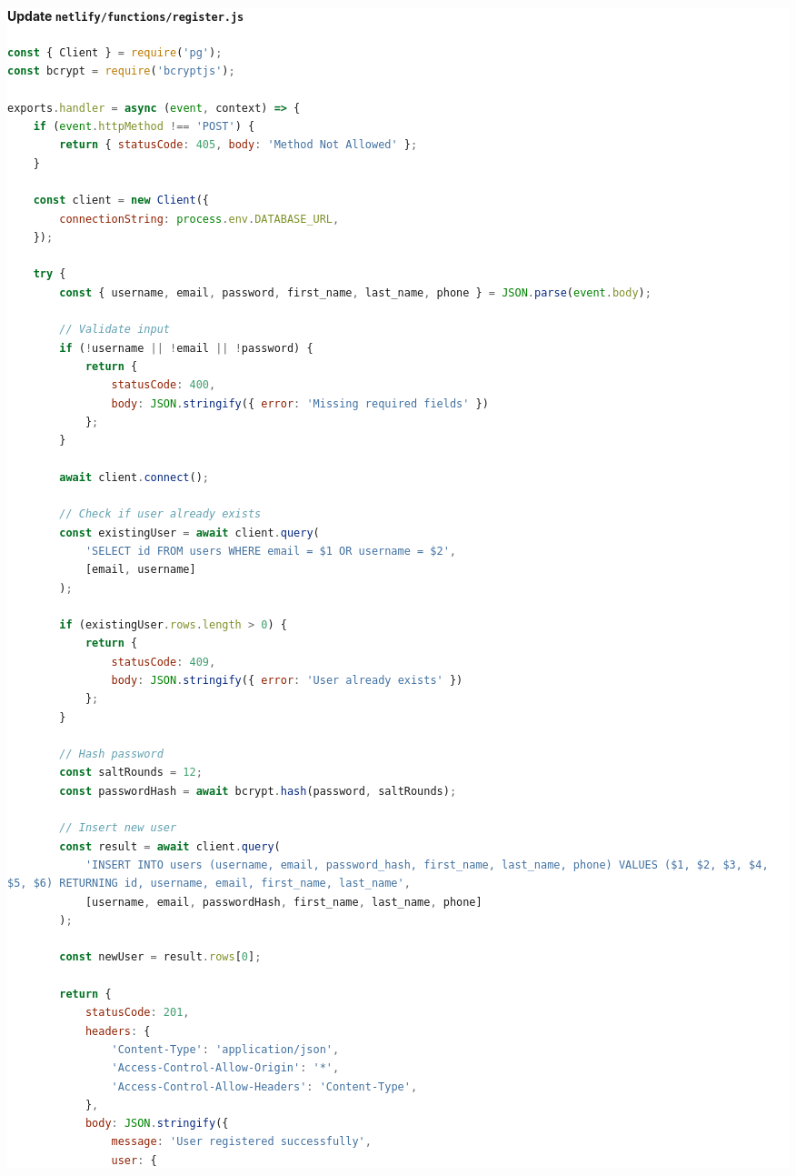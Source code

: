 #### Update `netlify/functions/register.js`
```javascript
const { Client } = require('pg');
const bcrypt = require('bcryptjs');

exports.handler = async (event, context) => {
    if (event.httpMethod !== 'POST') {
        return { statusCode: 405, body: 'Method Not Allowed' };
    }

    const client = new Client({
        connectionString: process.env.DATABASE_URL,
    });

    try {
        const { username, email, password, first_name, last_name, phone } = JSON.parse(event.body);
        
        // Validate input
        if (!username || !email || !password) {
            return {
                statusCode: 400,
                body: JSON.stringify({ error: 'Missing required fields' })
            };
        }

        await client.connect();
        
        // Check if user already exists
        const existingUser = await client.query(
            'SELECT id FROM users WHERE email = $1 OR username = $2',
            [email, username]
        );

        if (existingUser.rows.length > 0) {
            return {
                statusCode: 409,
                body: JSON.stringify({ error: 'User already exists' })
            };
        }

        // Hash password
        const saltRounds = 12;
        const passwordHash = await bcrypt.hash(password, saltRounds);

        // Insert new user
        const result = await client.query(
            'INSERT INTO users (username, email, password_hash, first_name, last_name, phone) VALUES ($1, $2, $3, $4, $5, $6) RETURNING id, username, email, first_name, last_name',
            [username, email, passwordHash, first_name, last_name, phone]
        );

        const newUser = result.rows[0];

        return {
            statusCode: 201,
            headers: {
                'Content-Type': 'application/json',
                'Access-Control-Allow-Origin': '*',
                'Access-Control-Allow-Headers': 'Content-Type',
            },
            body: JSON.stringify({
                message: 'User registered successfully',
                user: {
```